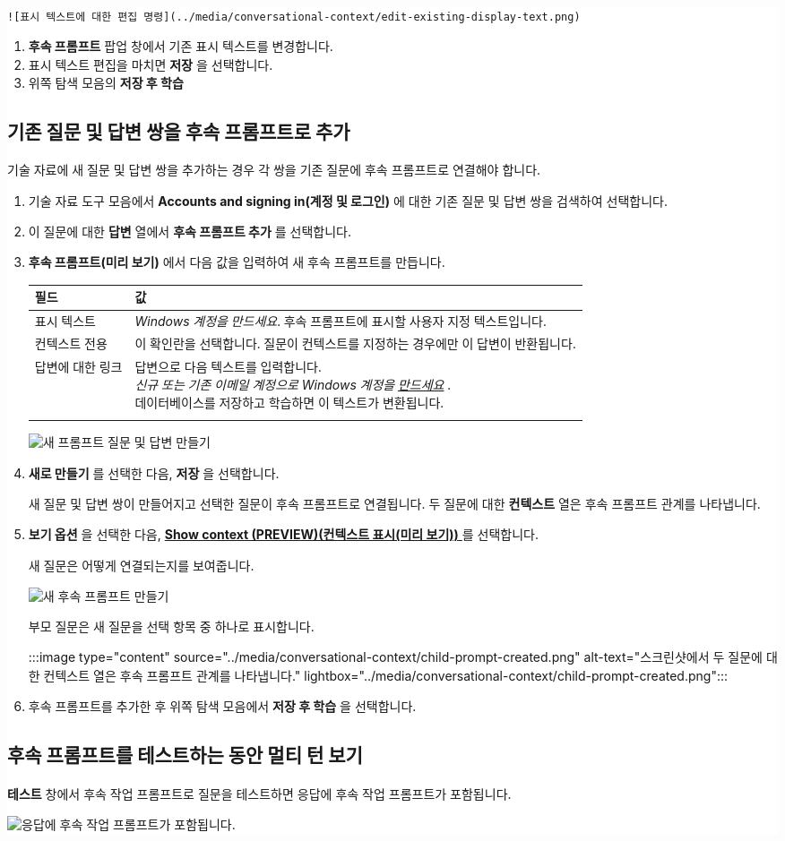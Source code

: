     ![표시 텍스트에 대한 편집 명령](../media/conversational-context/edit-existing-display-text.png)

1. **후속 프롬프트** 팝업 창에서 기존 표시 텍스트를 변경합니다.
1. 표시 텍스트 편집을 마치면 **저장** 을 선택합니다.
1. 위쪽 탐색 모음의 **저장 후 학습**

## <a name="add-a-new-question-and-answer-pair-as-a-follow-up-prompt"></a>기존 질문 및 답변 쌍을 후속 프롬프트로 추가

기술 자료에 새 질문 및 답변 쌍을 추가하는 경우 각 쌍을 기존 질문에 후속 프롬프트로 연결해야 합니다.

1. 기술 자료 도구 모음에서 **Accounts and signing in(계정 및 로그인)** 에 대한 기존 질문 및 답변 쌍을 검색하여 선택합니다.

1. 이 질문에 대한 **답변** 열에서 **후속 프롬프트 추가** 를 선택합니다.
1. **후속 프롬프트(미리 보기)** 에서 다음 값을 입력하여 새 후속 프롬프트를 만듭니다.

    |필드|값|
    |--|--|
    |표시 텍스트|*Windows 계정을 만드세요*. 후속 프롬프트에 표시할 사용자 지정 텍스트입니다.|
    |컨텍스트 전용|이 확인란을 선택합니다. 질문이 컨텍스트를 지정하는 경우에만 이 답변이 반환됩니다.|
    |답변에 대한 링크|답변으로 다음 텍스트를 입력합니다.<br>*신규 또는 기존 이메일 계정으로 Windows 계정을 [만드세요](https://account.microsoft.com/)* .<br>데이터베이스를 저장하고 학습하면 이 텍스트가 변환됩니다. |
    |||

    ![새 프롬프트 질문 및 답변 만들기](../media/conversational-context/create-child-prompt-from-parent.png)

1. **새로 만들기** 를 선택한 다음, **저장** 을 선택합니다.

    새 질문 및 답변 쌍이 만들어지고 선택한 질문이 후속 프롬프트로 연결됩니다. 두 질문에 대한 **컨텍스트** 열은 후속 프롬프트 관계를 나타냅니다.

1. **보기 옵션** 을 선택한 다음, [**Show context (PREVIEW)(컨텍스트 표시(미리 보기))** ](#show-questions-and-answers-with-context)를 선택합니다.

    새 질문은 어떻게 연결되는지를 보여줍니다.

    ![새 후속 프롬프트 만들기](../media/conversational-context/new-qna-follow-up-prompt.png)

    부모 질문은 새 질문을 선택 항목 중 하나로 표시합니다.

    :::image type="content" source="../media/conversational-context/child-prompt-created.png" alt-text="스크린샷에서 두 질문에 대한 컨텍스트 열은 후속 프롬프트 관계를 나타냅니다." lightbox="../media/conversational-context/child-prompt-created.png":::

1. 후속 프롬프트를 추가한 후 위쪽 탐색 모음에서 **저장 후 학습** 을 선택합니다.

<a name="enable-multi-turn-during-testing-of-follow-up-prompts"></a>

## <a name="view-multi-turn-during-testing-of-follow-up-prompts"></a>후속 프롬프트를 테스트하는 동안 멀티 턴 보기

**테스트** 창에서 후속 작업 프롬프트로 질문을 테스트하면 응답에 후속 작업 프롬프트가 포함됩니다.

![응답에 후속 작업 프롬프트가 포함됩니다.](../media/conversational-context/test-pane-with-question-having-follow-up-prompts.png)
